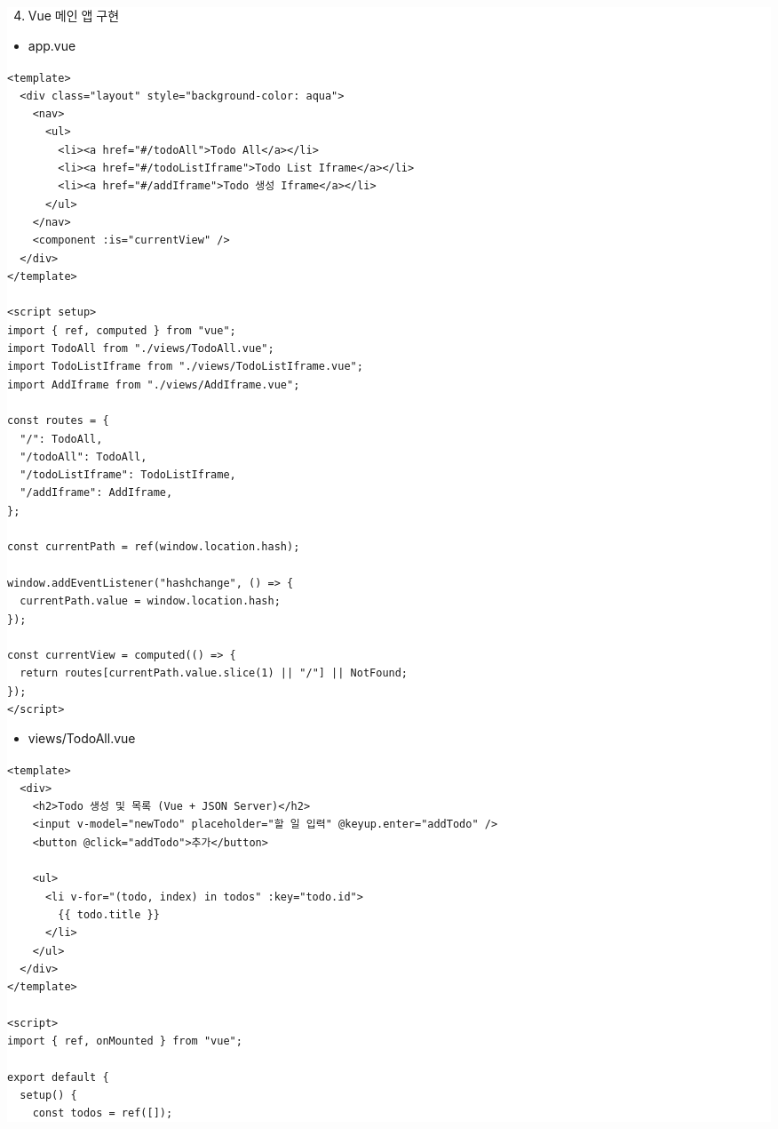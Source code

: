 4. Vue 메인 앱 구현

- app.vue

```vue
<template>
  <div class="layout" style="background-color: aqua">
    <nav>
      <ul>
        <li><a href="#/todoAll">Todo All</a></li>
        <li><a href="#/todoListIframe">Todo List Iframe</a></li>
        <li><a href="#/addIframe">Todo 생성 Iframe</a></li>
      </ul>
    </nav>
    <component :is="currentView" />
  </div>
</template>

<script setup>
import { ref, computed } from "vue";
import TodoAll from "./views/TodoAll.vue";
import TodoListIframe from "./views/TodoListIframe.vue";
import AddIframe from "./views/AddIframe.vue";

const routes = {
  "/": TodoAll,
  "/todoAll": TodoAll,
  "/todoListIframe": TodoListIframe,
  "/addIframe": AddIframe,
};

const currentPath = ref(window.location.hash);

window.addEventListener("hashchange", () => {
  currentPath.value = window.location.hash;
});

const currentView = computed(() => {
  return routes[currentPath.value.slice(1) || "/"] || NotFound;
});
</script>
```

- views/TodoAll.vue

```vue
<template>
  <div>
    <h2>Todo 생성 및 목록 (Vue + JSON Server)</h2>
    <input v-model="newTodo" placeholder="할 일 입력" @keyup.enter="addTodo" />
    <button @click="addTodo">추가</button>

    <ul>
      <li v-for="(todo, index) in todos" :key="todo.id">
        {{ todo.title }}
      </li>
    </ul>
  </div>
</template>

<script>
import { ref, onMounted } from "vue";

export default {
  setup() {
    const todos = ref([]);
```